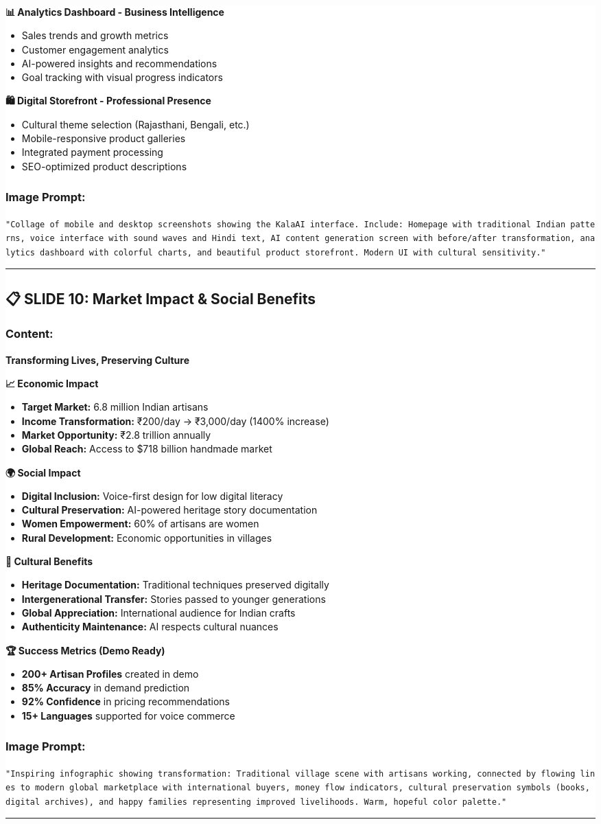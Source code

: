 **📊 Analytics Dashboard - Business Intelligence**
- Sales trends and growth metrics
- Customer engagement analytics
- AI-powered insights and recommendations
- Goal tracking with visual progress indicators

**🛍️ Digital Storefront - Professional Presence**
- Cultural theme selection (Rajasthani, Bengali, etc.)
- Mobile-responsive product galleries
- Integrated payment processing
- SEO-optimized product descriptions

### Image Prompt:
```
"Collage of mobile and desktop screenshots showing the KalaAI interface. Include: Homepage with traditional Indian patterns, voice interface with sound waves and Hindi text, AI content generation screen with before/after transformation, analytics dashboard with colorful charts, and beautiful product storefront. Modern UI with cultural sensitivity."
```

---

## 📋 **SLIDE 10: Market Impact & Social Benefits**

### Content:
**Transforming Lives, Preserving Culture**

**📈 Economic Impact**
- **Target Market:** 6.8 million Indian artisans
- **Income Transformation:** ₹200/day → ₹3,000/day (1400% increase)
- **Market Opportunity:** ₹2.8 trillion annually
- **Global Reach:** Access to $718 billion handmade market

**🌍 Social Impact**
- **Digital Inclusion:** Voice-first design for low digital literacy
- **Cultural Preservation:** AI-powered heritage story documentation
- **Women Empowerment:** 60% of artisans are women
- **Rural Development:** Economic opportunities in villages

**🎨 Cultural Benefits**
- **Heritage Documentation:** Traditional techniques preserved digitally
- **Intergenerational Transfer:** Stories passed to younger generations
- **Global Appreciation:** International audience for Indian crafts
- **Authenticity Maintenance:** AI respects cultural nuances

**🏆 Success Metrics (Demo Ready)**
- **200+ Artisan Profiles** created in demo
- **85% Accuracy** in demand prediction
- **92% Confidence** in pricing recommendations
- **15+ Languages** supported for voice commerce

### Image Prompt:
```
"Inspiring infographic showing transformation: Traditional village scene with artisans working, connected by flowing lines to modern global marketplace with international buyers, money flow indicators, cultural preservation symbols (books, digital archives), and happy families representing improved livelihoods. Warm, hopeful color palette."
```

---